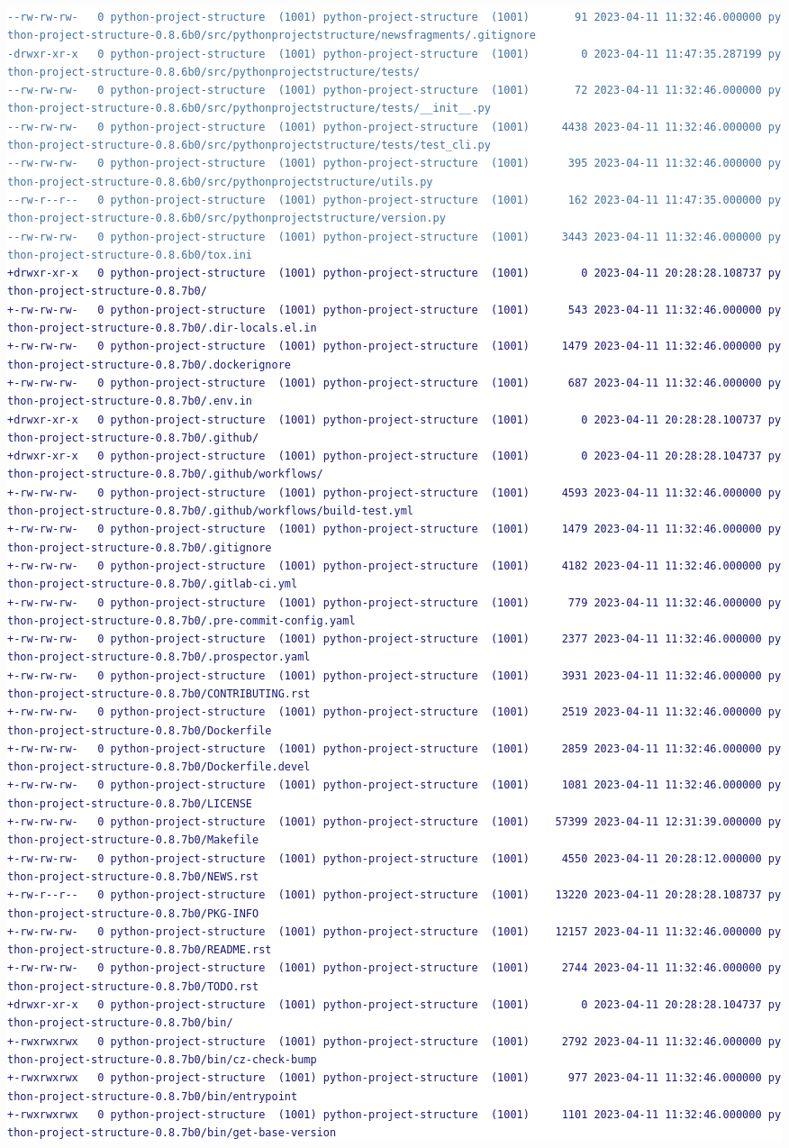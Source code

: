 ```diff
--rw-rw-rw-   0 python-project-structure  (1001) python-project-structure  (1001)       91 2023-04-11 11:32:46.000000 python-project-structure-0.8.6b0/src/pythonprojectstructure/newsfragments/.gitignore
-drwxr-xr-x   0 python-project-structure  (1001) python-project-structure  (1001)        0 2023-04-11 11:47:35.287199 python-project-structure-0.8.6b0/src/pythonprojectstructure/tests/
--rw-rw-rw-   0 python-project-structure  (1001) python-project-structure  (1001)       72 2023-04-11 11:32:46.000000 python-project-structure-0.8.6b0/src/pythonprojectstructure/tests/__init__.py
--rw-rw-rw-   0 python-project-structure  (1001) python-project-structure  (1001)     4438 2023-04-11 11:32:46.000000 python-project-structure-0.8.6b0/src/pythonprojectstructure/tests/test_cli.py
--rw-rw-rw-   0 python-project-structure  (1001) python-project-structure  (1001)      395 2023-04-11 11:32:46.000000 python-project-structure-0.8.6b0/src/pythonprojectstructure/utils.py
--rw-r--r--   0 python-project-structure  (1001) python-project-structure  (1001)      162 2023-04-11 11:47:35.000000 python-project-structure-0.8.6b0/src/pythonprojectstructure/version.py
--rw-rw-rw-   0 python-project-structure  (1001) python-project-structure  (1001)     3443 2023-04-11 11:32:46.000000 python-project-structure-0.8.6b0/tox.ini
+drwxr-xr-x   0 python-project-structure  (1001) python-project-structure  (1001)        0 2023-04-11 20:28:28.108737 python-project-structure-0.8.7b0/
+-rw-rw-rw-   0 python-project-structure  (1001) python-project-structure  (1001)      543 2023-04-11 11:32:46.000000 python-project-structure-0.8.7b0/.dir-locals.el.in
+-rw-rw-rw-   0 python-project-structure  (1001) python-project-structure  (1001)     1479 2023-04-11 11:32:46.000000 python-project-structure-0.8.7b0/.dockerignore
+-rw-rw-rw-   0 python-project-structure  (1001) python-project-structure  (1001)      687 2023-04-11 11:32:46.000000 python-project-structure-0.8.7b0/.env.in
+drwxr-xr-x   0 python-project-structure  (1001) python-project-structure  (1001)        0 2023-04-11 20:28:28.100737 python-project-structure-0.8.7b0/.github/
+drwxr-xr-x   0 python-project-structure  (1001) python-project-structure  (1001)        0 2023-04-11 20:28:28.104737 python-project-structure-0.8.7b0/.github/workflows/
+-rw-rw-rw-   0 python-project-structure  (1001) python-project-structure  (1001)     4593 2023-04-11 11:32:46.000000 python-project-structure-0.8.7b0/.github/workflows/build-test.yml
+-rw-rw-rw-   0 python-project-structure  (1001) python-project-structure  (1001)     1479 2023-04-11 11:32:46.000000 python-project-structure-0.8.7b0/.gitignore
+-rw-rw-rw-   0 python-project-structure  (1001) python-project-structure  (1001)     4182 2023-04-11 11:32:46.000000 python-project-structure-0.8.7b0/.gitlab-ci.yml
+-rw-rw-rw-   0 python-project-structure  (1001) python-project-structure  (1001)      779 2023-04-11 11:32:46.000000 python-project-structure-0.8.7b0/.pre-commit-config.yaml
+-rw-rw-rw-   0 python-project-structure  (1001) python-project-structure  (1001)     2377 2023-04-11 11:32:46.000000 python-project-structure-0.8.7b0/.prospector.yaml
+-rw-rw-rw-   0 python-project-structure  (1001) python-project-structure  (1001)     3931 2023-04-11 11:32:46.000000 python-project-structure-0.8.7b0/CONTRIBUTING.rst
+-rw-rw-rw-   0 python-project-structure  (1001) python-project-structure  (1001)     2519 2023-04-11 11:32:46.000000 python-project-structure-0.8.7b0/Dockerfile
+-rw-rw-rw-   0 python-project-structure  (1001) python-project-structure  (1001)     2859 2023-04-11 11:32:46.000000 python-project-structure-0.8.7b0/Dockerfile.devel
+-rw-rw-rw-   0 python-project-structure  (1001) python-project-structure  (1001)     1081 2023-04-11 11:32:46.000000 python-project-structure-0.8.7b0/LICENSE
+-rw-rw-rw-   0 python-project-structure  (1001) python-project-structure  (1001)    57399 2023-04-11 12:31:39.000000 python-project-structure-0.8.7b0/Makefile
+-rw-rw-rw-   0 python-project-structure  (1001) python-project-structure  (1001)     4550 2023-04-11 20:28:12.000000 python-project-structure-0.8.7b0/NEWS.rst
+-rw-r--r--   0 python-project-structure  (1001) python-project-structure  (1001)    13220 2023-04-11 20:28:28.108737 python-project-structure-0.8.7b0/PKG-INFO
+-rw-rw-rw-   0 python-project-structure  (1001) python-project-structure  (1001)    12157 2023-04-11 11:32:46.000000 python-project-structure-0.8.7b0/README.rst
+-rw-rw-rw-   0 python-project-structure  (1001) python-project-structure  (1001)     2744 2023-04-11 11:32:46.000000 python-project-structure-0.8.7b0/TODO.rst
+drwxr-xr-x   0 python-project-structure  (1001) python-project-structure  (1001)        0 2023-04-11 20:28:28.104737 python-project-structure-0.8.7b0/bin/
+-rwxrwxrwx   0 python-project-structure  (1001) python-project-structure  (1001)     2792 2023-04-11 11:32:46.000000 python-project-structure-0.8.7b0/bin/cz-check-bump
+-rwxrwxrwx   0 python-project-structure  (1001) python-project-structure  (1001)      977 2023-04-11 11:32:46.000000 python-project-structure-0.8.7b0/bin/entrypoint
+-rwxrwxrwx   0 python-project-structure  (1001) python-project-structure  (1001)     1101 2023-04-11 11:32:46.000000 python-project-structure-0.8.7b0/bin/get-base-version
```